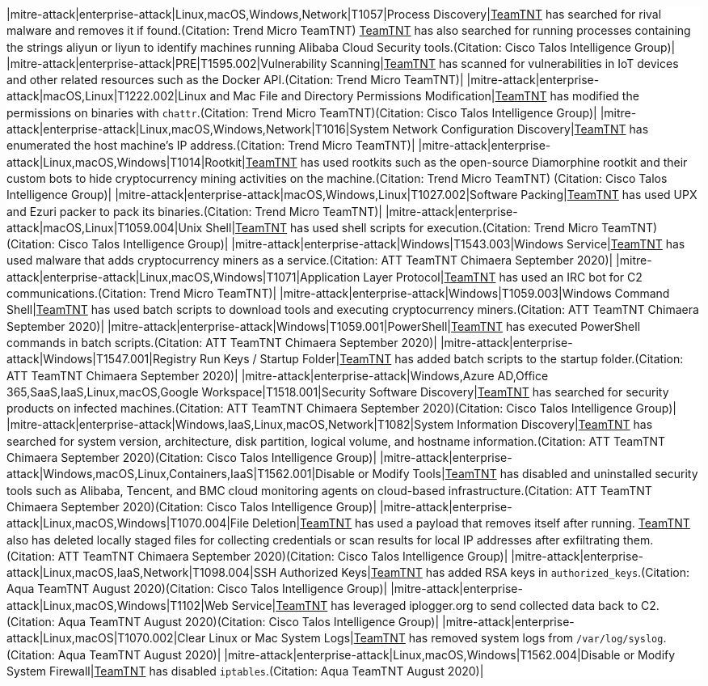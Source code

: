 |mitre-attack|enterprise-attack|Linux,macOS,Windows,Network|T1057|Process Discovery|[TeamTNT](https://attack.mitre.org/groups/G0139) has searched for rival malware and removes it if found.(Citation: Trend Micro TeamTNT) [TeamTNT](https://attack.mitre.org/groups/G0139) has also searched for running processes containing the strings aliyun or liyun to identify machines running Alibaba Cloud Security tools.(Citation: Cisco Talos Intelligence Group)|
|mitre-attack|enterprise-attack|PRE|T1595.002|Vulnerability Scanning|[TeamTNT](https://attack.mitre.org/groups/G0139) has scanned for vulnerabilities in IoT devices and other related resources such as the Docker API.(Citation: Trend Micro TeamTNT)|
|mitre-attack|enterprise-attack|macOS,Linux|T1222.002|Linux and Mac File and Directory Permissions Modification|[TeamTNT](https://attack.mitre.org/groups/G0139) has modified the permissions on binaries with <code>chattr</code>.(Citation: Trend Micro TeamTNT)(Citation: Cisco Talos Intelligence Group)|
|mitre-attack|enterprise-attack|Linux,macOS,Windows,Network|T1016|System Network Configuration Discovery|[TeamTNT](https://attack.mitre.org/groups/G0139) has enumerated the host machine’s IP address.(Citation: Trend Micro TeamTNT)|
|mitre-attack|enterprise-attack|Linux,macOS,Windows|T1014|Rootkit|[TeamTNT](https://attack.mitre.org/groups/G0139) has used rootkits such as the open-source Diamorphine rootkit and their custom bots to hide cryptocurrency mining activities on the machine.(Citation: Trend Micro TeamTNT) (Citation: Cisco Talos Intelligence Group)|
|mitre-attack|enterprise-attack|macOS,Windows,Linux|T1027.002|Software Packing|[TeamTNT](https://attack.mitre.org/groups/G0139) has used UPX and Ezuri packer to pack its binaries.(Citation: Trend Micro TeamTNT)|
|mitre-attack|enterprise-attack|macOS,Linux|T1059.004|Unix Shell|[TeamTNT](https://attack.mitre.org/groups/G0139) has used shell scripts for execution.(Citation: Trend Micro TeamTNT)(Citation: Cisco Talos Intelligence Group)|
|mitre-attack|enterprise-attack|Windows|T1543.003|Windows Service|[TeamTNT](https://attack.mitre.org/groups/G0139) has used malware that adds cryptocurrency miners as a service.(Citation: ATT TeamTNT Chimaera September 2020)|
|mitre-attack|enterprise-attack|Linux,macOS,Windows|T1071|Application Layer Protocol|[TeamTNT](https://attack.mitre.org/groups/G0139) has used an IRC bot for C2 communications.(Citation: Trend Micro TeamTNT)|
|mitre-attack|enterprise-attack|Windows|T1059.003|Windows Command Shell|[TeamTNT](https://attack.mitre.org/groups/G0139) has used batch scripts to download tools and executing cryptocurrency miners.(Citation: ATT TeamTNT Chimaera September 2020)|
|mitre-attack|enterprise-attack|Windows|T1059.001|PowerShell|[TeamTNT](https://attack.mitre.org/groups/G0139) has executed PowerShell commands in batch scripts.(Citation: ATT TeamTNT Chimaera September 2020)|
|mitre-attack|enterprise-attack|Windows|T1547.001|Registry Run Keys / Startup Folder|[TeamTNT](https://attack.mitre.org/groups/G0139) has added batch scripts to the startup folder.(Citation: ATT TeamTNT Chimaera September 2020)|
|mitre-attack|enterprise-attack|Windows,Azure AD,Office 365,SaaS,IaaS,Linux,macOS,Google Workspace|T1518.001|Security Software Discovery|[TeamTNT](https://attack.mitre.org/groups/G0139) has searched for security products on infected machines.(Citation: ATT TeamTNT Chimaera September 2020)(Citation: Cisco Talos Intelligence Group)|
|mitre-attack|enterprise-attack|Windows,IaaS,Linux,macOS,Network|T1082|System Information Discovery|[TeamTNT](https://attack.mitre.org/groups/G0139) has searched for system version, architecture, disk partition, logical volume, and hostname information.(Citation: ATT TeamTNT Chimaera September 2020)(Citation: Cisco Talos Intelligence Group)|
|mitre-attack|enterprise-attack|Windows,macOS,Linux,Containers,IaaS|T1562.001|Disable or Modify Tools|[TeamTNT](https://attack.mitre.org/groups/G0139) has disabled and uninstalled security tools such as Alibaba, Tencent, and BMC cloud monitoring agents on cloud-based infrastructure.(Citation: ATT TeamTNT Chimaera September 2020)(Citation: Cisco Talos Intelligence Group)|
|mitre-attack|enterprise-attack|Linux,macOS,Windows|T1070.004|File Deletion|[TeamTNT](https://attack.mitre.org/groups/G0139) has used a payload that removes itself after running. [TeamTNT](https://attack.mitre.org/groups/G0139) also has deleted locally staged files for collecting credentials or scan results for local IP addresses after exfiltrating them.(Citation: ATT TeamTNT Chimaera September 2020)(Citation: Cisco Talos Intelligence Group)|
|mitre-attack|enterprise-attack|Linux,macOS,IaaS,Network|T1098.004|SSH Authorized Keys|[TeamTNT](https://attack.mitre.org/groups/G0139) has added RSA keys in <code>authorized_keys</code>.(Citation: Aqua TeamTNT August 2020)(Citation: Cisco Talos Intelligence Group)|
|mitre-attack|enterprise-attack|Linux,macOS,Windows|T1102|Web Service|[TeamTNT](https://attack.mitre.org/groups/G0139) has leveraged iplogger.org to send collected data back to C2.(Citation: Aqua TeamTNT August 2020)(Citation: Cisco Talos Intelligence Group)|
|mitre-attack|enterprise-attack|Linux,macOS|T1070.002|Clear Linux or Mac System Logs|[TeamTNT](https://attack.mitre.org/groups/G0139) has removed system logs from <code>/var/log/syslog</code>.(Citation: Aqua TeamTNT August 2020)|
|mitre-attack|enterprise-attack|Linux,macOS,Windows|T1562.004|Disable or Modify System Firewall|[TeamTNT](https://attack.mitre.org/groups/G0139) has disabled <code>iptables</code>.(Citation: Aqua TeamTNT August 2020)|
